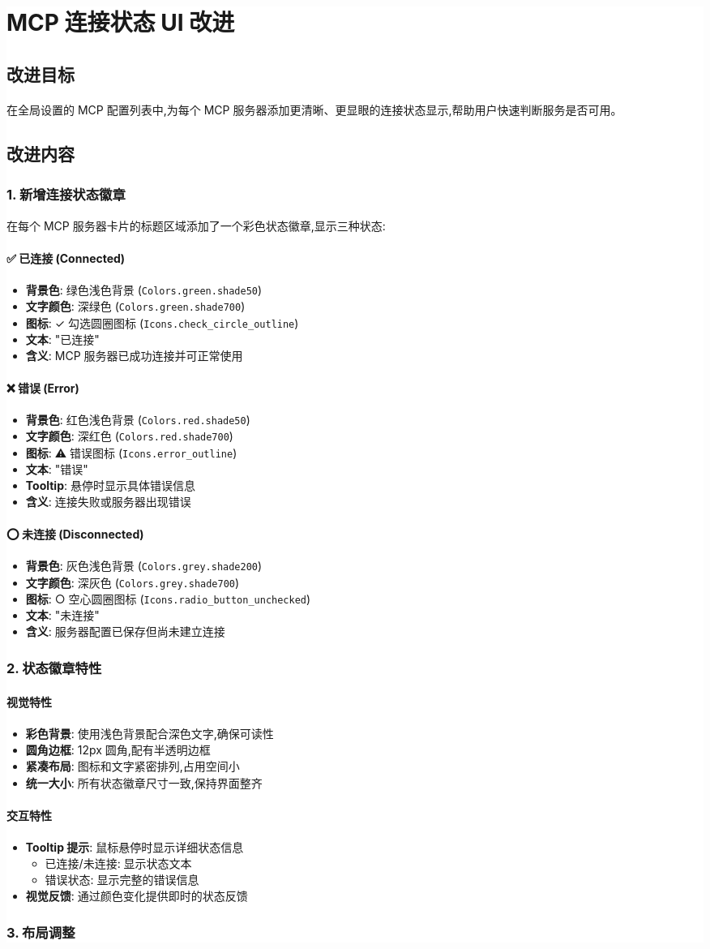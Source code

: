 # MCP 连接状态 UI 改进

## 改进目标

在全局设置的 MCP 配置列表中,为每个 MCP 服务器添加更清晰、更显眼的连接状态显示,帮助用户快速判断服务是否可用。

## 改进内容

### 1. 新增连接状态徽章

在每个 MCP 服务器卡片的标题区域添加了一个彩色状态徽章,显示三种状态:

#### ✅ 已连接 (Connected)
- **背景色**: 绿色浅色背景 (`Colors.green.shade50`)
- **文字颜色**: 深绿色 (`Colors.green.shade700`)
- **图标**: ✓ 勾选圆圈图标 (`Icons.check_circle_outline`)
- **文本**: "已连接"
- **含义**: MCP 服务器已成功连接并可正常使用

#### ❌ 错误 (Error)
- **背景色**: 红色浅色背景 (`Colors.red.shade50`)
- **文字颜色**: 深红色 (`Colors.red.shade700`)
- **图标**: ⚠ 错误图标 (`Icons.error_outline`)
- **文本**: "错误"
- **Tooltip**: 悬停时显示具体错误信息
- **含义**: 连接失败或服务器出现错误

#### ⭕ 未连接 (Disconnected)
- **背景色**: 灰色浅色背景 (`Colors.grey.shade200`)
- **文字颜色**: 深灰色 (`Colors.grey.shade700`)
- **图标**: ○ 空心圆圈图标 (`Icons.radio_button_unchecked`)
- **文本**: "未连接"
- **含义**: 服务器配置已保存但尚未建立连接

### 2. 状态徽章特性

#### 视觉特性
- **彩色背景**: 使用浅色背景配合深色文字,确保可读性
- **圆角边框**: 12px 圆角,配有半透明边框
- **紧凑布局**: 图标和文字紧密排列,占用空间小
- **统一大小**: 所有状态徽章尺寸一致,保持界面整齐

#### 交互特性
- **Tooltip 提示**: 鼠标悬停时显示详细状态信息
  - 已连接/未连接: 显示状态文本
  - 错误状态: 显示完整的错误信息
- **视觉反馈**: 通过颜色变化提供即时的状态反馈

### 3. 布局调整
